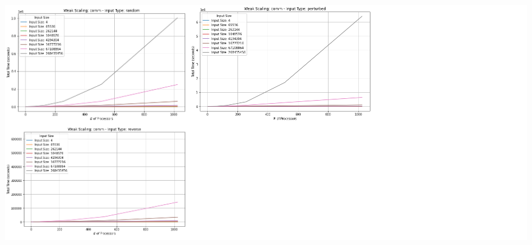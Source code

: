 <img width="300" alt="image" src="pics/571.png">
<img width="300" alt="image" src="pics/572.png">
<img width="300" alt="image" src="pics/573.png">